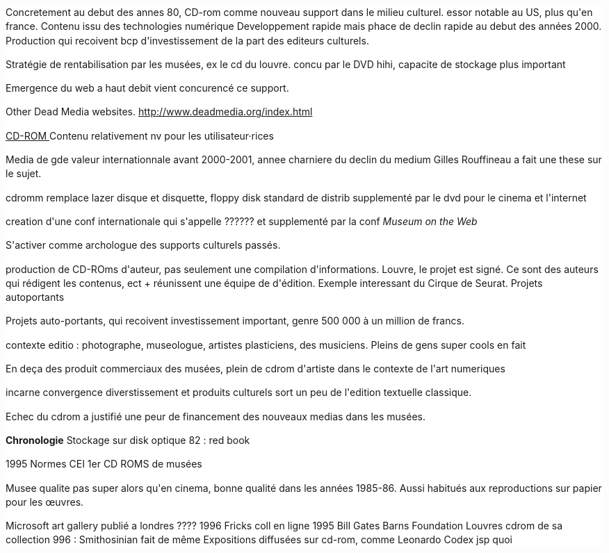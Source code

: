 Concretement au debut des annes 80, CD-rom comme nouveau support dans le milieu culturel. 
essor notable au US, plus qu'en france. Contenu issu des technologies numérique
Developpement rapide mais phace de declin rapide au debut des années 2000. Production qui recoivent bcp d'investissement de la part des editeurs culturels.

Stratégie de rentabilisation par les musées, ex le cd du louvre. 
concu par le DVD hihi, capacite de stockage plus important

Emergence du web a haut debit vient concurencé ce support. 

Other Dead Media websites. http://www.deadmedia.org/index.html

[CD-ROM ](https://fr.wikipedia.org/wiki/CD-ROM)
Contenu relativement nv pour les utilisateur·rices 

Media de gde valeur internationnale avant 2000-2001, annee charniere du declin du medium 
Gilles Rouffineau a fait une these sur le sujet. 

cdromm remplace lazer disque et disquette, floppy disk
standard de distrib supplementé par le dvd pour le cinema et l'internet 

creation d'une conf internationale qui s'appelle ?????? et supplementé par la conf *Museum on the Web*

S'activer comme archologue des supports culturels passés. 

production de CD-ROms d'auteur, pas seulement une compilation d'informations. Louvre, le projet est signé. Ce sont des auteurs qui rédigent les contenus, ect + réunissent une équipe de d'édition. Exemple interessant du Cirque de Seurat. Projets autoportants

Projets auto-portants, qui recoivent investissement important, genre 500 000 à un million de francs. 

contexte editio : photographe, museologue, artistes plasticiens, des musiciens. Pleins de gens super cools en fait 

En deça des produit commerciaux des musées, plein de cdrom d'artiste dans le contexte de l'art numeriques

incarne convergence diverstissement et produits culturels 
sort un peu de l'edition textuelle classique. 


Echec du cdrom a justifié une peur de financement des nouveaux medias dans les musées. 

**Chronologie**
Stockage sur disk optique
82 : red book 

1995 Normes CEI 
1er CD ROMS de musées 

Musee qualite pas super alors qu'en cinema, bonne qualité dans les années 1985-86. Aussi habitués aux reproductions sur papier pour les œuvres. 


Microsoft art gallery publié a londres ????
1996 Fricks coll en ligne 
1995 Bill Gates Barns Foundation 
Louvres cdrom de sa collection
996 : Smithosinian fait de même 
Expositions diffusées sur cd-rom, comme Leonardo Codex jsp quoi 
